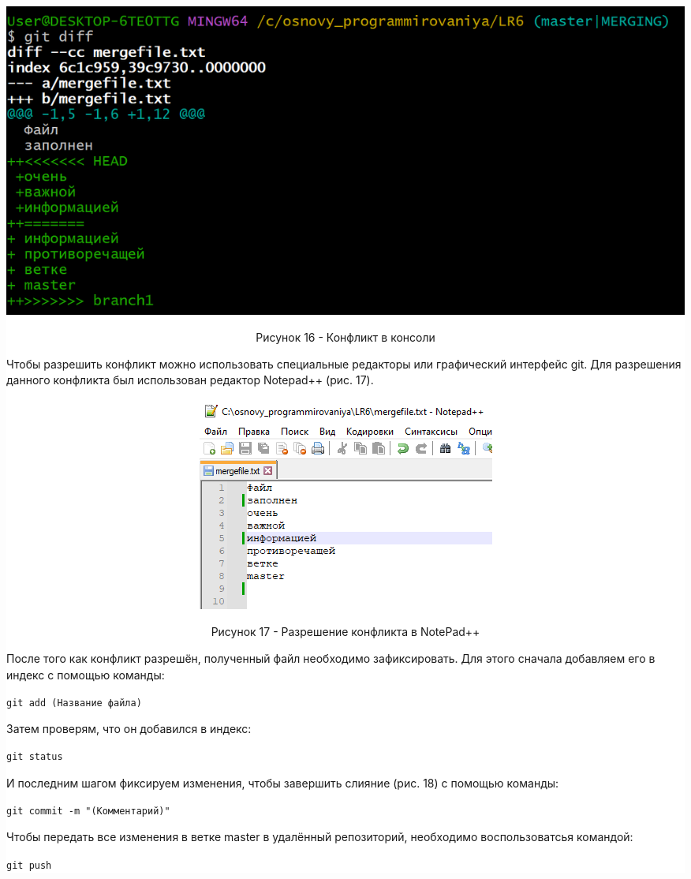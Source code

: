 <p align="center"><img src="Screenshots/diff.png"></p>
<p align="center">Рисунок 16 - Конфликт в консоли</p>

Чтобы разрешить конфликт можно использовать специальные редакторы или графический интерфейс git. Для разрешения данного конфликта был использован редактор Notepad++ (рис. 17).

<p align="center"><img src="Screenshots/fix conflicts.png"></p>
<p align="center">Рисунок 17 - Разрешение конфликта в NotePad++</p>

После того как конфликт разрешён, полученный файл необходимо зафиксировать. Для этого сначала добавляем его в индекс с помощью команды:
```
git add (Название файла)
```
Затем проверям, что он добавился в индекс:
```
git status
```
И последним шагом фиксируем изменения, чтобы завершить слияние (рис. 18) с помощью команды:
```
git commit -m "(Комментарий)"
```
Чтобы передать все изменения в ветке master в удалённый репозиторий, необходимо воспользоватсья командой:
```
git push
```